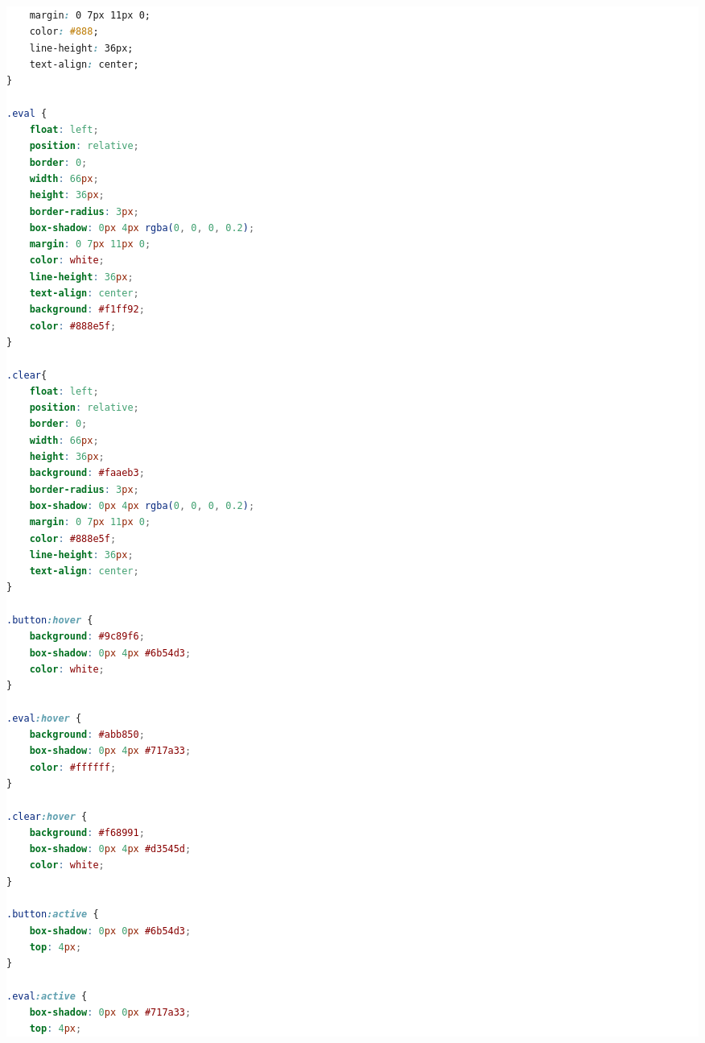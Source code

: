 ```css
	margin: 0 7px 11px 0;
	color: #888;
	line-height: 36px;
	text-align: center;
}

.eval {
	float: left;
	position: relative;
	border: 0;
	width: 66px;
	height: 36px;
	border-radius: 3px;
	box-shadow: 0px 4px rgba(0, 0, 0, 0.2);
	margin: 0 7px 11px 0;
	color: white;
	line-height: 36px;
	text-align: center;
	background: #f1ff92;
	color: #888e5f;
}

.clear{
	float: left;
	position: relative;
	border: 0;
	width: 66px;
	height: 36px;
	background: #faaeb3;
	border-radius: 3px;
	box-shadow: 0px 4px rgba(0, 0, 0, 0.2);
	margin: 0 7px 11px 0;
	color: #888e5f;
	line-height: 36px;
	text-align: center;
}

.button:hover {
	background: #9c89f6;
	box-shadow: 0px 4px #6b54d3;
	color: white;
}

.eval:hover {
	background: #abb850;
	box-shadow: 0px 4px #717a33;
	color: #ffffff;
}

.clear:hover {
	background: #f68991;
	box-shadow: 0px 4px #d3545d;
	color: white;
}

.button:active {
	box-shadow: 0px 0px #6b54d3;
	top: 4px;
}

.eval:active {
	box-shadow: 0px 0px #717a33;
	top: 4px;
```